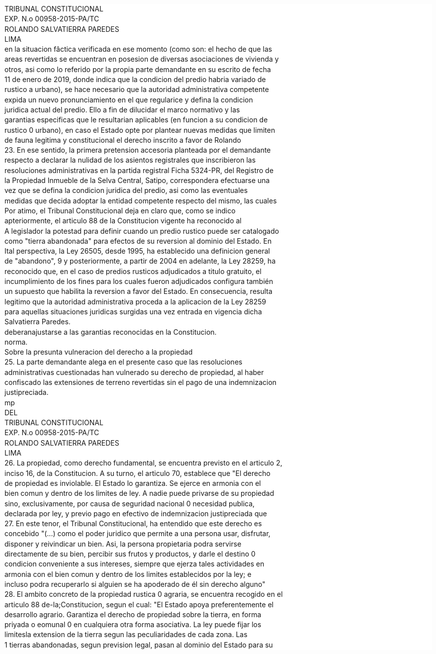 TRIBUNAL CONSTITUCIONAL  
EXP. N.o 00958-2015-PA/TC  
ROLANDO SALVATIERRA PAREDES  
LIMA  
en la situacion fâctica verificada en ese momento (como son: el hecho de que las  
areas revertidas se encuentran en posesion de diversas asociaciones de vivienda y  
otros, asi como lo referido por la propia parte demandante en su escrito de fecha  
11 de enero de 2019, donde indica que la condicion del predio habria variado de  
rustico a urbano), se hace necesario que la autoridad administrativa competente  
expida un nuevo pronunciamiento en el que regularice y defina la condicion  
juridica actual del predio. Ello a fin de dilucidar el marco normativo y las  
garantias especificas que le resultarian aplicables (en funcion a su condicion de  
rustico 0 urbano), en caso el Estado opte por plantear nuevas medidas que limiten  
de fauna legitima y constitucional el derecho inscrito a favor de Rolando  
23. En ese sentido, la primera pretension accesoria planteada por el demandante  
respecto a declarar la nulidad de los asientos registrales que inscribieron las  
resoluciones administrativas en la partida registral Ficha 5324-PR, del Registro de  
la Propiedad Inmueble de la Selva Central, Satipo, correspondera efectuarse una  
vez que se defina la condicion juridica del predio, asi como las eventuales  
medidas que decida adoptar la entidad competente respecto del mismo, las cuales  
Por atimo, el Tribunal Constitucional deja en claro que, como se indico  
apteriormente, el articulo 88 de la Constitucion vigente ha reconocido al  
A legislador la potestad para definir cuando un predio rustico puede ser catalogado  
como "tierra abandonada" para efectos de su reversion al dominio del Estado. En  
Ital perspectiva, la Ley 26505, desde 1995, ha establecido una definicion general  
de "abandono", 9 y posteriormente, a partir de 2004 en adelante, la Ley 28259, ha  
reconocido que, en el caso de predios rusticos adjudicados a titulo gratuito, el  
incumplimiento de los fines para los cuales fueron adjudicados configura también  
un supuesto que habilita la reversion a favor del Estado. En consecuencia, resulta  
legitimo que la autoridad administrativa proceda a la aplicacion de la Ley 28259  
para aquellas situaciones juridicas surgidas una vez entrada en vigencia dicha  
Salvatierra Paredes.  
deberanajustarse a las garantias reconocidas en la Constitucion.  
norma.  
Sobre la presunta vulneracion del derecho a la propiedad  
25. La parte demandante alega en el presente caso que las resoluciones  
administrativas cuestionadas han vulnerado su derecho de propiedad, al haber  
confiscado las extensiones de terreno revertidas sin el pago de una indemnizacion  
justipreciada.  
mp  
DEL  
TRIBUNAL CONSTITUCIONAL  
EXP. N.o 00958-2015-PA/TC  
ROLANDO SALVATIERRA PAREDES  
LIMA  
26. La propiedad, como derecho fundamental, se encuentra previsto en el articulo 2,  
inciso 16, de la Constitucion. A su turno, el articulo 70, establece que "El derecho  
de propiedad es inviolable. El Estado lo garantiza. Se ejerce en armonia con el  
bien comun y dentro de los limites de ley. A nadie puede privarse de su propiedad  
sino, exclusivamente, por causa de seguridad nacional 0 necesidad publica,  
declarada por ley, y previo pago en efectivo de indemnizacion justipreciada que  
27. En este tenor, el Tribunal Constitucional, ha entendido que este derecho es  
concebido "(...) como el poder juridico que permite a una persona usar, disfrutar,  
disponer y reivindicar un bien. Asi, la persona propietaria podra servirse  
directamente de su bien, percibir sus frutos y productos, y darle el destino 0  
condicion conveniente a sus intereses, siempre que ejerza tales actividades en  
armonia con el bien comun y dentro de los limites establecidos por la ley; e  
incluso podra recuperarlo si alguien se ha apoderado de él sin derecho alguno"  
28. El ambito concreto de la propiedad rustica 0 agraria, se encuentra recogido en el  
articulo 88 de-la;Constitucion, segun el cual: "El Estado apoya preferentemente el  
desarrollo agrario. Garantiza el derecho de propiedad sobre la tierra, en forma  
priyada o eomunal 0 en cualquiera otra forma asociativa. La ley puede fijar los  
limitesla extension de la tierra segun las peculiaridades de cada zona. Las  
1 tierras abandonadas, segun prevision legal, pasan al dominio del Estado para su  